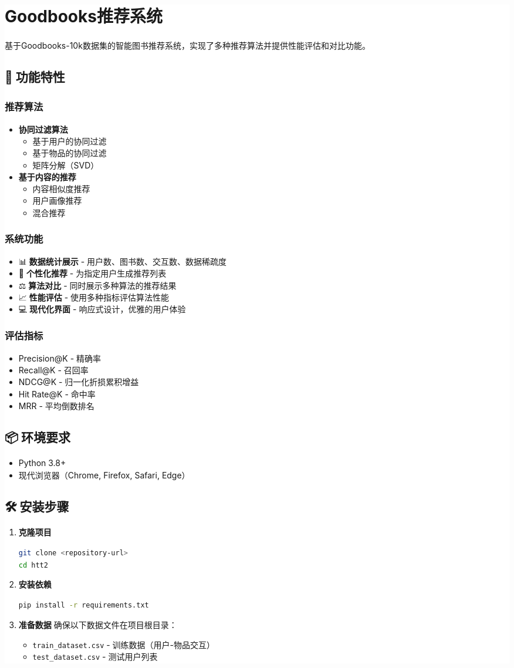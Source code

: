 # Goodbooks推荐系统

基于Goodbooks-10k数据集的智能图书推荐系统，实现了多种推荐算法并提供性能评估和对比功能。

## 🚀 功能特性

### 推荐算法
- **协同过滤算法**
  - 基于用户的协同过滤
  - 基于物品的协同过滤
  - 矩阵分解（SVD）
- **基于内容的推荐**
  - 内容相似度推荐
  - 用户画像推荐
  - 混合推荐

### 系统功能
- 📊 **数据统计展示** - 用户数、图书数、交互数、数据稀疏度
- 🎯 **个性化推荐** - 为指定用户生成推荐列表
- ⚖️ **算法对比** - 同时展示多种算法的推荐结果
- 📈 **性能评估** - 使用多种指标评估算法性能
- 💻 **现代化界面** - 响应式设计，优雅的用户体验

### 评估指标
- Precision@K - 精确率
- Recall@K - 召回率
- NDCG@K - 归一化折损累积增益
- Hit Rate@K - 命中率
- MRR - 平均倒数排名

## 📦 环境要求

- Python 3.8+
- 现代浏览器（Chrome, Firefox, Safari, Edge）

## 🛠️ 安装步骤

1. **克隆项目**
   ```bash
   git clone <repository-url>
   cd htt2
   ```

2. **安装依赖**
   ```bash
   pip install -r requirements.txt
   ```

3. **准备数据**
   确保以下数据文件在项目根目录：
   - `train_dataset.csv` - 训练数据（用户-物品交互）
   - `test_dataset.csv` - 测试用户列表
